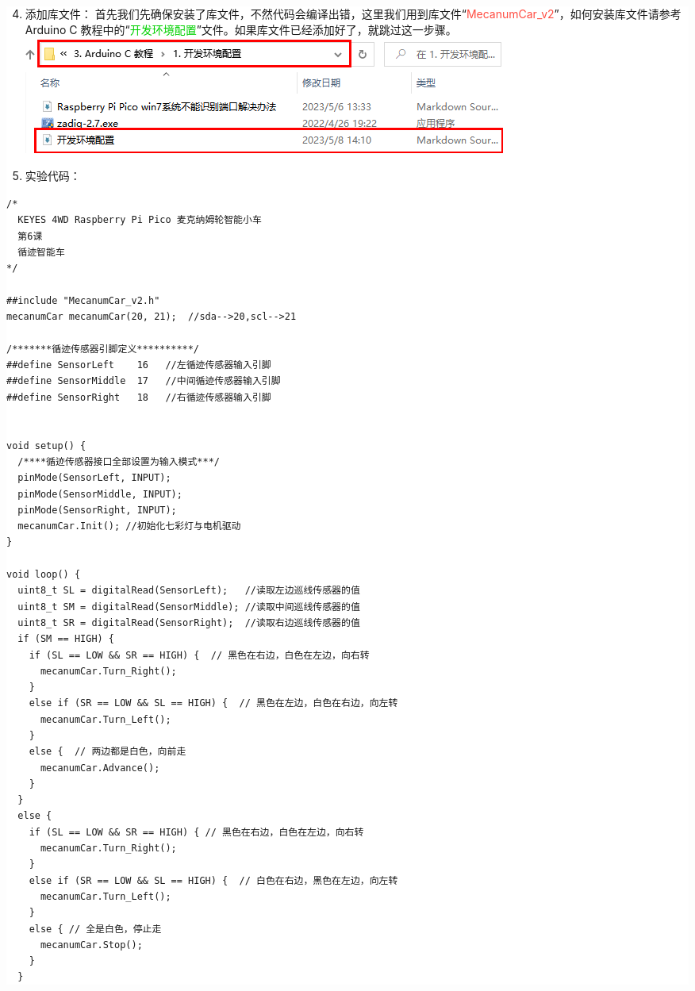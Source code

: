 4. 添加库文件：
首先我们先确保安装了库文件，不然代码会编译出错，这里我们用到库文件“<span style="color: rgb(255, 76, 65);">MecanumCar_v2</span>”，如何安装库文件请参考Arduino C 教程中的“<span style="color: rgb(0, 209, 0);">开发环境配置</span>”文件。如果库文件已经添加好了，就跳过这一步骤。
![Img](./media/b1b60f9edaa8f26ecf2534f1e0be73aa.png)

5. 实验代码：

```
/*
  KEYES 4WD Raspberry Pi Pico 麦克纳姆轮智能小车
  第6课
  循迹智能车
*/

##include "MecanumCar_v2.h"
mecanumCar mecanumCar(20, 21);  //sda-->20,scl-->21

/*******循迹传感器引脚定义**********/
##define SensorLeft    16   //左循迹传感器输入引脚
##define SensorMiddle  17   //中间循迹传感器输入引脚
##define SensorRight   18   //右循迹传感器输入引脚


void setup() {
  /****循迹传感器接口全部设置为输入模式***/
  pinMode(SensorLeft, INPUT);
  pinMode(SensorMiddle, INPUT);
  pinMode(SensorRight, INPUT);
  mecanumCar.Init(); //初始化七彩灯与电机驱动
}

void loop() {
  uint8_t SL = digitalRead(SensorLeft);   //读取左边巡线传感器的值
  uint8_t SM = digitalRead(SensorMiddle); //读取中间巡线传感器的值
  uint8_t SR = digitalRead(SensorRight);  //读取右边巡线传感器的值
  if (SM == HIGH) {
    if (SL == LOW && SR == HIGH) {  // 黑色在右边，白色在左边，向右转
      mecanumCar.Turn_Right();
    }
    else if (SR == LOW && SL == HIGH) {  // 黑色在左边，白色在右边，向左转
      mecanumCar.Turn_Left();
    }
    else {  // 两边都是白色，向前走
      mecanumCar.Advance();
    }
  }
  else {
    if (SL == LOW && SR == HIGH) { // 黑色在右边，白色在左边，向右转
      mecanumCar.Turn_Right();
    }
    else if (SR == LOW && SL == HIGH) {  // 白色在右边，黑色在左边，向左转
      mecanumCar.Turn_Left();
    }
    else { // 全是白色，停止走
      mecanumCar.Stop();
    }
  }
```